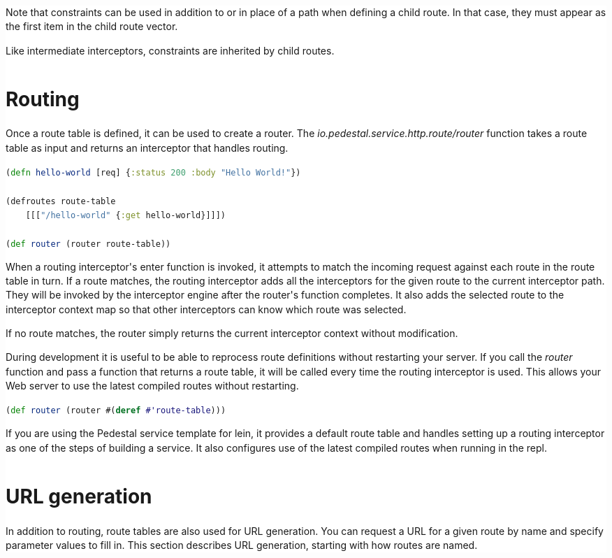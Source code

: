 Note that constraints can be used in addition to or in place of a path
when defining a child route. In that case, they must appear as the
first item in the child route vector.

Like intermediate interceptors, constraints are inherited by child routes.

# Routing

Once a route table is defined, it can be used to create a router. The
_io.pedestal.service.http.route/router_ function takes a route table as
input and returns an interceptor that handles routing.

```clj
(defn hello-world [req] {:status 200 :body "Hello World!"})

(defroutes route-table
    [[["/hello-world" {:get hello-world}]]])

(def router (router route-table))
```

When a routing interceptor's enter function is invoked, it attempts to
match the incoming request against each route in the route table in
turn. If a route matches, the routing interceptor adds all the
interceptors for the given route to the current interceptor path. They
will be invoked by the interceptor engine after the router's function
completes. It also adds the selected route to the interceptor context
map so that other interceptors can know which route was selected.

If no route matches, the router simply returns the current interceptor
context without modification.

During development it is useful to be able to reprocess route
definitions without restarting your server. If you call the _router_
function and pass a function that returns a route table, it will be
called every time the routing interceptor is used. This allows your
Web server to use the latest compiled routes without restarting.

```clj
(def router (router #(deref #'route-table)))
```

If you are using the Pedestal service template for lein, it provides a
default route table and handles setting up a routing interceptor as
one of the steps of building a service. It also configures use of the
latest compiled routes when running in the repl.

# URL generation

In addition to routing, route tables are also used for URL
generation. You can request a URL for a given route by name and
specify parameter values to fill in. This section describes URL
generation, starting with how routes are named.
